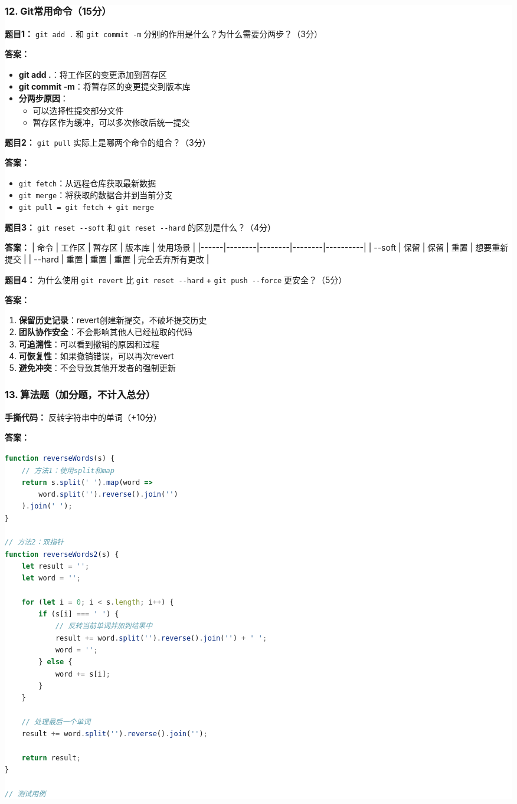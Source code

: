 ### 12. Git常用命令（15分）
**题目1：** `git add .` 和 `git commit -m` 分别的作用是什么？为什么需要分两步？（3分）

**答案：**
- **git add .**：将工作区的变更添加到暂存区
- **git commit -m**：将暂存区的变更提交到版本库
- **分两步原因**：
  - 可以选择性提交部分文件
  - 暂存区作为缓冲，可以多次修改后统一提交

**题目2：** `git pull` 实际上是哪两个命令的组合？（3分）

**答案：**
- `git fetch`：从远程仓库获取最新数据
- `git merge`：将获取的数据合并到当前分支
- `git pull = git fetch + git merge`

**题目3：** `git reset --soft` 和 `git reset --hard` 的区别是什么？（4分）

**答案：**
| 命令 | 工作区 | 暂存区 | 版本库 | 使用场景 |
|------|--------|--------|--------|----------|
| --soft | 保留 | 保留 | 重置 | 想要重新提交 |
| --hard | 重置 | 重置 | 重置 | 完全丢弃所有更改 |

**题目4：** 为什么使用 `git revert` 比 `git reset --hard` + `git push --force` 更安全？（5分）

**答案：**
1. **保留历史记录**：revert创建新提交，不破坏提交历史
2. **团队协作安全**：不会影响其他人已经拉取的代码
3. **可追溯性**：可以看到撤销的原因和过程
4. **可恢复性**：如果撤销错误，可以再次revert
5. **避免冲突**：不会导致其他开发者的强制更新

### 13. 算法题（加分题，不计入总分）
**手撕代码：** 反转字符串中的单词（+10分）

**答案：**
```javascript
function reverseWords(s) {
    // 方法1：使用split和map
    return s.split(' ').map(word => 
        word.split('').reverse().join('')
    ).join(' ');
}

// 方法2：双指针
function reverseWords2(s) {
    let result = '';
    let word = '';
    
    for (let i = 0; i < s.length; i++) {
        if (s[i] === ' ') {
            // 反转当前单词并加到结果中
            result += word.split('').reverse().join('') + ' ';
            word = '';
        } else {
            word += s[i];
        }
    }
    
    // 处理最后一个单词
    result += word.split('').reverse().join('');
    
    return result;
}

// 测试用例
```